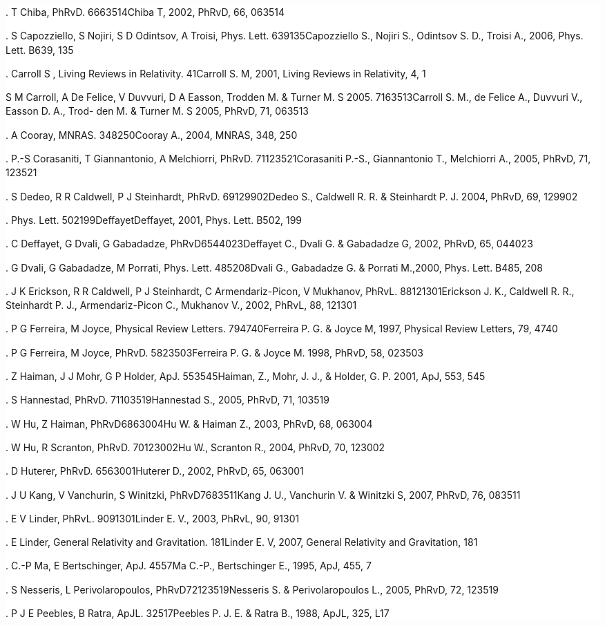 . T Chiba, PhRvD. 6663514Chiba T, 2002, PhRvD, 66, 063514

. S Capozziello, S Nojiri, S D Odintsov, A Troisi, Phys. Lett. 639135Capozziello S., Nojiri S., Odintsov S. D., Troisi A., 2006, Phys. Lett. B639, 135

. Carroll S , Living Reviews in Relativity. 41Carroll S. M, 2001, Living Reviews in Relativity, 4, 1

S M Carroll, A De Felice, V Duvvuri, D A Easson, Trodden M. & Turner M. S 2005. 7163513Carroll S. M., de Felice A., Duvvuri V., Easson D. A., Trod- den M. & Turner M. S 2005, PhRvD, 71, 063513

. A Cooray, MNRAS. 348250Cooray A., 2004, MNRAS, 348, 250

. P.-S Corasaniti, T Giannantonio, A Melchiorri, PhRvD. 71123521Corasaniti P.-S., Giannantonio T., Melchiorri A., 2005, PhRvD, 71, 123521

. S Dedeo, R R Caldwell, P J Steinhardt, PhRvD. 69129902Dedeo S., Caldwell R. R. & Steinhardt P. J. 2004, PhRvD, 69, 129902

. Phys. Lett. 502199DeffayetDeffayet, 2001, Phys. Lett. B502, 199

. C Deffayet, G Dvali, G Gabadadze, PhRvD6544023Deffayet C., Dvali G. & Gabadadze G, 2002, PhRvD, 65, 044023

. G Dvali, G Gabadadze, M Porrati, Phys. Lett. 485208Dvali G., Gabadadze G. & Porrati M.,2000, Phys. Lett. B485, 208

. J K Erickson, R R Caldwell, P J Steinhardt, C Armendariz-Picon, V Mukhanov, PhRvL. 88121301Erickson J. K., Caldwell R. R., Steinhardt P. J., Armendariz-Picon C., Mukhanov V., 2002, PhRvL, 88, 121301

. P G Ferreira, M Joyce, Physical Review Letters. 794740Ferreira P. G. & Joyce M, 1997, Physical Review Letters, 79, 4740

. P G Ferreira, M Joyce, PhRvD. 5823503Ferreira P. G. & Joyce M. 1998, PhRvD, 58, 023503

. Z Haiman, J J Mohr, G P Holder, ApJ. 553545Haiman, Z., Mohr, J. J., & Holder, G. P. 2001, ApJ, 553, 545

. S Hannestad, PhRvD. 71103519Hannestad S., 2005, PhRvD, 71, 103519

. W Hu, Z Haiman, PhRvD6863004Hu W. & Haiman Z., 2003, PhRvD, 68, 063004

. W Hu, R Scranton, PhRvD. 70123002Hu W., Scranton R., 2004, PhRvD, 70, 123002

. D Huterer, PhRvD. 6563001Huterer D., 2002, PhRvD, 65, 063001

. J U Kang, V Vanchurin, S Winitzki, PhRvD7683511Kang J. U., Vanchurin V. & Winitzki S, 2007, PhRvD, 76, 083511

. E V Linder, PhRvL. 9091301Linder E. V., 2003, PhRvL, 90, 91301

. E Linder, General Relativity and Gravitation. 181Linder E. V, 2007, General Relativity and Gravitation, 181

. C.-P Ma, E Bertschinger, ApJ. 4557Ma C.-P., Bertschinger E., 1995, ApJ, 455, 7

. S Nesseris, L Perivolaropoulos, PhRvD72123519Nesseris S. & Perivolaropoulos L., 2005, PhRvD, 72, 123519

. P J E Peebles, B Ratra, ApJL. 32517Peebles P. J. E. & Ratra B., 1988, ApJL, 325, L17
